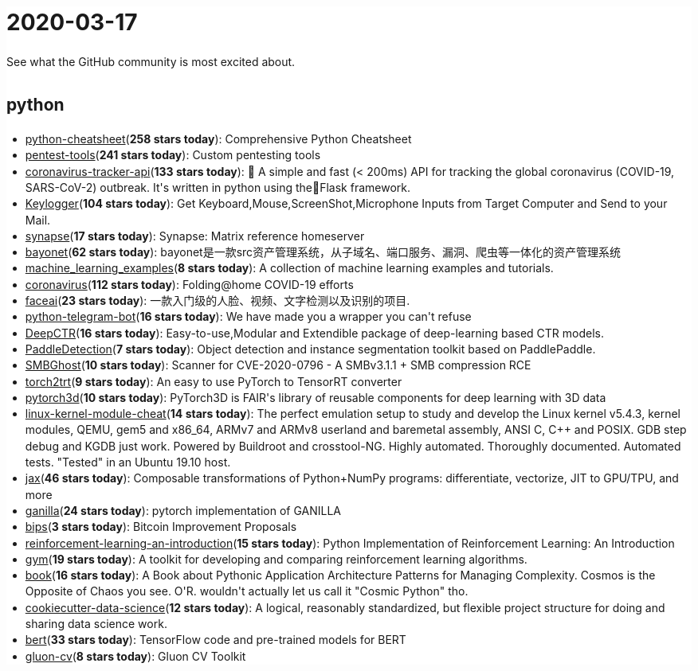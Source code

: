 # 2020-03-17
See what the GitHub community is most excited about.

## python
+ [python-cheatsheet](https://github.com/gto76/python-cheatsheet)(**258 stars today**): Comprehensive Python Cheatsheet
+ [pentest-tools](https://github.com/gwen001/pentest-tools)(**241 stars today**): Custom pentesting tools
+ [coronavirus-tracker-api](https://github.com/ExpDev07/coronavirus-tracker-api)(**133 stars today**): 🦠 A simple and fast (< 200ms) API for tracking the global coronavirus (COVID-19, SARS-CoV-2) outbreak. It's written in python using the🍼Flask framework.
+ [Keylogger](https://github.com/aydinnyunus/Keylogger)(**104 stars today**): Get Keyboard,Mouse,ScreenShot,Microphone Inputs from Target Computer and Send to your Mail.
+ [synapse](https://github.com/matrix-org/synapse)(**17 stars today**): Synapse: Matrix reference homeserver
+ [bayonet](https://github.com/CTF-MissFeng/bayonet)(**62 stars today**): bayonet是一款src资产管理系统，从子域名、端口服务、漏洞、爬虫等一体化的资产管理系统
+ [machine_learning_examples](https://github.com/lazyprogrammer/machine_learning_examples)(**8 stars today**): A collection of machine learning examples and tutorials.
+ [coronavirus](https://github.com/FoldingAtHome/coronavirus)(**112 stars today**): Folding@home COVID-19 efforts
+ [faceai](https://github.com/vipstone/faceai)(**23 stars today**): 一款入门级的人脸、视频、文字检测以及识别的项目.
+ [python-telegram-bot](https://github.com/python-telegram-bot/python-telegram-bot)(**16 stars today**): We have made you a wrapper you can't refuse
+ [DeepCTR](https://github.com/shenweichen/DeepCTR)(**16 stars today**): Easy-to-use,Modular and Extendible package of deep-learning based CTR models.
+ [PaddleDetection](https://github.com/PaddlePaddle/PaddleDetection)(**7 stars today**): Object detection and instance segmentation toolkit based on PaddlePaddle.
+ [SMBGhost](https://github.com/ioncodes/SMBGhost)(**10 stars today**): Scanner for CVE-2020-0796 - A SMBv3.1.1 + SMB compression RCE
+ [torch2trt](https://github.com/NVIDIA-AI-IOT/torch2trt)(**9 stars today**): An easy to use PyTorch to TensorRT converter
+ [pytorch3d](https://github.com/facebookresearch/pytorch3d)(**10 stars today**): PyTorch3D is FAIR's library of reusable components for deep learning with 3D data
+ [linux-kernel-module-cheat](https://github.com/cirosantilli/linux-kernel-module-cheat)(**14 stars today**): The perfect emulation setup to study and develop the Linux kernel v5.4.3, kernel modules, QEMU, gem5 and x86_64, ARMv7 and ARMv8 userland and baremetal assembly, ANSI C, C++ and POSIX. GDB step debug and KGDB just work. Powered by Buildroot and crosstool-NG. Highly automated. Thoroughly documented. Automated tests. "Tested" in an Ubuntu 19.10 host.
+ [jax](https://github.com/google/jax)(**46 stars today**): Composable transformations of Python+NumPy programs: differentiate, vectorize, JIT to GPU/TPU, and more
+ [ganilla](https://github.com/giddyyupp/ganilla)(**24 stars today**): pytorch implementation of GANILLA
+ [bips](https://github.com/bitcoin/bips)(**3 stars today**): Bitcoin Improvement Proposals
+ [reinforcement-learning-an-introduction](https://github.com/ShangtongZhang/reinforcement-learning-an-introduction)(**15 stars today**): Python Implementation of Reinforcement Learning: An Introduction
+ [gym](https://github.com/openai/gym)(**19 stars today**): A toolkit for developing and comparing reinforcement learning algorithms.
+ [book](https://github.com/cosmicpython/book)(**16 stars today**): A Book about Pythonic Application Architecture Patterns for Managing Complexity. Cosmos is the Opposite of Chaos you see. O'R. wouldn't actually let us call it "Cosmic Python" tho.
+ [cookiecutter-data-science](https://github.com/drivendata/cookiecutter-data-science)(**12 stars today**): A logical, reasonably standardized, but flexible project structure for doing and sharing data science work.
+ [bert](https://github.com/google-research/bert)(**33 stars today**): TensorFlow code and pre-trained models for BERT
+ [gluon-cv](https://github.com/dmlc/gluon-cv)(**8 stars today**): Gluon CV Toolkit
